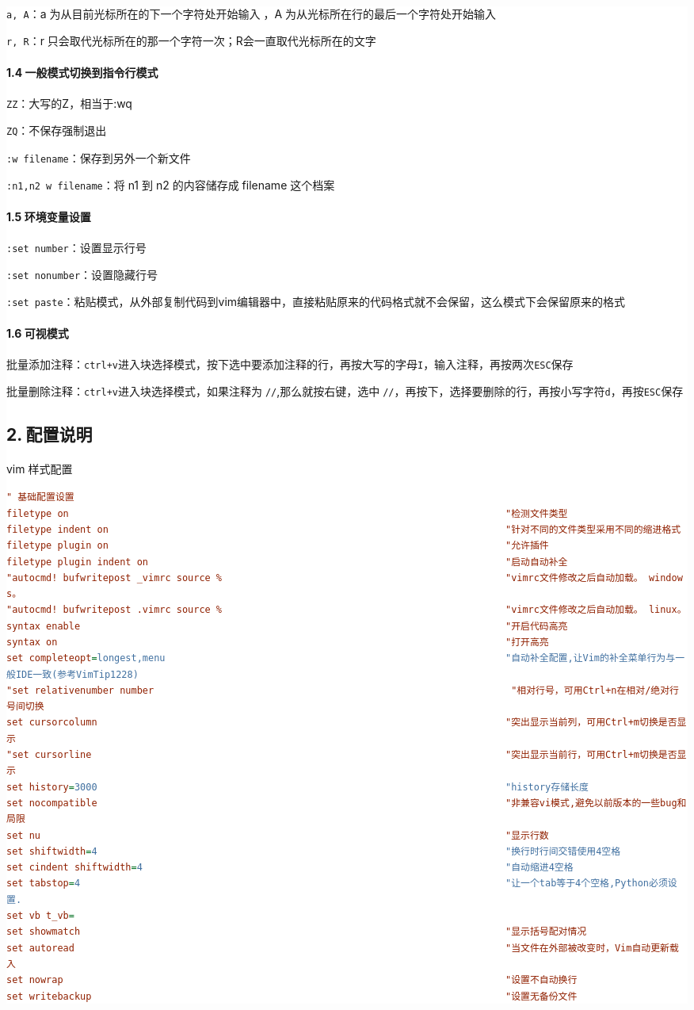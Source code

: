 `a, A`：a 为从目前光标所在的下一个字符处开始输入 ，A 为从光标所在行的最后一个字符处开始输入

`r, R`：r 只会取代光标所在的那一个字符一次；R会一直取代光标所在的文字

#### 1.4 一般模式切换到指令行模式

`ZZ`：大写的Z，相当于:wq

`ZQ`：不保存强制退出

`:w filename`：保存到另外一个新文件

`:n1,n2 w filename`：将 n1 到 n2 的内容储存成 filename 这个档案

#### 1.5 环境变量设置

`:set number`：设置显示行号

`:set nonumber`：设置隐藏行号

`:set paste`：粘贴模式，从外部复制代码到vim编辑器中，直接粘贴原来的代码格式就不会保留，这么模式下会保留原来的格式

#### 1.6 可视模式

批量添加注释：`ctrl+v`进入块选择模式，按下选中要添加注释的行，再按大写的字母`I`，输入注释，再按两次`ESC`保存

批量删除注释：`ctrl+v`进入块选择模式，如果注释为 `//`,那么就按右键，选中 `//`，再按下，选择要删除的行，再按小写字符`d`，再按`ESC`保存

## 2. 配置说明

vim 样式配置

```ini
" 基础配置设置
filetype on                                                                             "检测文件类型
filetype indent on                                                                      "针对不同的文件类型采用不同的缩进格式
filetype plugin on                                                                      "允许插件
filetype plugin indent on                                                               "启动自动补全
"autocmd! bufwritepost _vimrc source %                                                  "vimrc文件修改之后自动加载。 windows。
"autocmd! bufwritepost .vimrc source %                                                  "vimrc文件修改之后自动加载。 linux。
syntax enable                                                                           "开启代码高亮
syntax on                                                                               "打开高亮
set completeopt=longest,menu                                                            "自动补全配置,让Vim的补全菜单行为与一般IDE一致(参考VimTip1228)
"set relativenumber number                                                               "相对行号，可用Ctrl+n在相对/绝对行号间切换
set cursorcolumn                                                                        "突出显示当前列，可用Ctrl+m切换是否显示
"set cursorline                                                                         "突出显示当前行，可用Ctrl+m切换是否显示
set history=3000                                                                        "history存储长度
set nocompatible                                                                        "非兼容vi模式,避免以前版本的一些bug和局限
set nu                                                                                  "显示行数 
set shiftwidth=4                                                                        "换行时行间交错使用4空格
set cindent shiftwidth=4                                                                "自动缩进4空格
set tabstop=4                                                                           "让一个tab等于4个空格,Python必须设置.
set vb t_vb=
set showmatch                                                                           "显示括号配对情况
set autoread                                                                            "当文件在外部被改变时，Vim自动更新载入
set nowrap                                                                              "设置不自动换行
set writebackup                                                                         "设置无备份文件
```